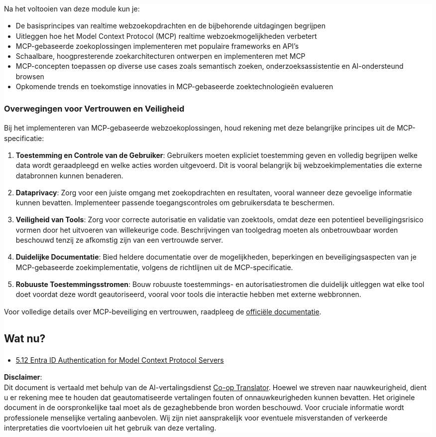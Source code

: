 Na het voltooien van deze module kun je:  

- De basisprincipes van realtime webzoekopdrachten en de bijbehorende uitdagingen begrijpen  
- Uitleggen hoe het Model Context Protocol (MCP) realtime webzoekmogelijkheden verbetert  
- MCP-gebaseerde zoekoplossingen implementeren met populaire frameworks en API’s  
- Schaalbare, hoogpresterende zoekarchitecturen ontwerpen en implementeren met MCP  
- MCP-concepten toepassen op diverse use cases zoals semantisch zoeken, onderzoeksassistentie en AI-ondersteund browsen  
- Opkomende trends en toekomstige innovaties in MCP-gebaseerde zoektechnologieën evalueren  

### Overwegingen voor Vertrouwen en Veiligheid

Bij het implementeren van MCP-gebaseerde webzoekoplossingen, houd rekening met deze belangrijke principes uit de MCP-specificatie:  

1. **Toestemming en Controle van de Gebruiker**: Gebruikers moeten expliciet toestemming geven en volledig begrijpen welke data wordt geraadpleegd en welke acties worden uitgevoerd. Dit is vooral belangrijk bij webzoekimplementaties die externe databronnen kunnen benaderen.  

2. **Dataprivacy**: Zorg voor een juiste omgang met zoekopdrachten en resultaten, vooral wanneer deze gevoelige informatie kunnen bevatten. Implementeer passende toegangscontroles om gebruikersdata te beschermen.  

3. **Veiligheid van Tools**: Zorg voor correcte autorisatie en validatie van zoektools, omdat deze een potentieel beveiligingsrisico vormen door het uitvoeren van willekeurige code. Beschrijvingen van toolgedrag moeten als onbetrouwbaar worden beschouwd tenzij ze afkomstig zijn van een vertrouwde server.  

4. **Duidelijke Documentatie**: Bied heldere documentatie over de mogelijkheden, beperkingen en beveiligingsaspecten van je MCP-gebaseerde zoekimplementatie, volgens de richtlijnen uit de MCP-specificatie.  

5. **Robuuste Toestemmingsstromen**: Bouw robuuste toestemmings- en autorisatiestromen die duidelijk uitleggen wat elke tool doet voordat deze wordt geautoriseerd, vooral voor tools die interactie hebben met externe webbronnen.  

Voor volledige details over MCP-beveiliging en vertrouwen, raadpleeg de [officiële documentatie](https://modelcontextprotocol.io/specification/2025-03-26#security-and-trust-%26-safety).  

## Wat nu?  

- [5.12 Entra ID Authentication for Model Context Protocol Servers](../mcp-security-entra/README.md)

**Disclaimer**:  
Dit document is vertaald met behulp van de AI-vertalingsdienst [Co-op Translator](https://github.com/Azure/co-op-translator). Hoewel we streven naar nauwkeurigheid, dient u er rekening mee te houden dat geautomatiseerde vertalingen fouten of onnauwkeurigheden kunnen bevatten. Het originele document in de oorspronkelijke taal moet als de gezaghebbende bron worden beschouwd. Voor cruciale informatie wordt professionele menselijke vertaling aanbevolen. Wij zijn niet aansprakelijk voor eventuele misverstanden of verkeerde interpretaties die voortvloeien uit het gebruik van deze vertaling.